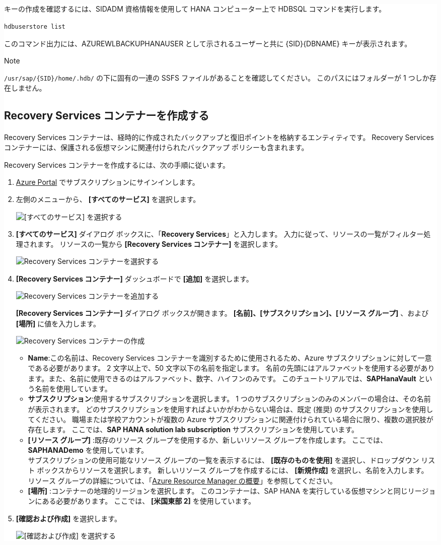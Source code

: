 キーの作成を確認するには、SIDADM 資格情報を使用して HANA コンピューター上で HDBSQL コマンドを実行します。

```hdbsql
hdbuserstore list
```

このコマンド出力には、AZUREWLBACKUPHANAUSER として示されるユーザーと共に {SID}{DBNAME} キーが表示されます。

>[!NOTE]
> `/usr/sap/{SID}/home/.hdb/` の下に固有の一連の SSFS ファイルがあることを確認してください。 このパスにはフォルダーが 1 つしか存在しません。

## <a name="create-a-recovery-services-vault"></a>Recovery Services コンテナーを作成する

Recovery Services コンテナーは、経時的に作成されたバックアップと復旧ポイントを格納するエンティティです。 Recovery Services コンテナーには、保護される仮想マシンに関連付けられたバックアップ ポリシーも含まれます。

Recovery Services コンテナーを作成するには、次の手順に従います。

1. [Azure Portal](https://portal.azure.com/) でサブスクリプションにサインインします。

2. 左側のメニューから、 **[すべてのサービス]** を選択します。

   ![[すべてのサービス] を選択する](./media/tutorial-backup-sap-hana-db/all-services.png)

3. **[すべてのサービス]** ダイアログ ボックスに、「**Recovery Services**」と入力します。 入力に従って、リソースの一覧がフィルター処理されます。 リソースの一覧から **[Recovery Services コンテナー]** を選択します。

   ![Recovery Services コンテナーを選択する](./media/tutorial-backup-sap-hana-db/recovery-services-vaults.png)

4. **[Recovery Services コンテナー]** ダッシュボードで **[追加]** を選択します。

   ![Recovery Services コンテナーを追加する](./media/tutorial-backup-sap-hana-db/add-vault.png)

   **[Recovery Services コンテナー]** ダイアログ ボックスが開きます。 **[名前]、[サブスクリプション]、[リソース グループ]** 、および **[場所]** に値を入力します。

   ![Recovery Services コンテナーの作成](./media/tutorial-backup-sap-hana-db/create-vault.png)

   * **Name**:この名前は、Recovery Services コンテナーを識別するために使用されるため、Azure サブスクリプションに対して一意である必要があります。 2 文字以上で、50 文字以下の名前を指定します。 名前の先頭にはアルファベットを使用する必要があります。また、名前に使用できるのはアルファベット、数字、ハイフンのみです。 このチュートリアルでは、**SAPHanaVault** という名前を使用しています。
   * **サブスクリプション**:使用するサブスクリプションを選択します。 1 つのサブスクリプションのみのメンバーの場合は、その名前が表示されます。 どのサブスクリプションを使用すればよいかがわからない場合は、既定 (推奨) のサブスクリプションを使用してください。 職場または学校アカウントが複数の Azure サブスクリプションに関連付けられている場合に限り、複数の選択肢が存在します。 ここでは、**SAP HANA solution lab subscription** サブスクリプションを使用しています。
   * **[リソース グループ]** :既存のリソース グループを使用するか、新しいリソース グループを作成します。 ここでは、**SAPHANADemo** を使用しています。<br>
   サブスクリプションの使用可能なリソース グループの一覧を表示するには、 **[既存のものを使用]** を選択し、ドロップダウン リスト ボックスからリソースを選択します。 新しいリソース グループを作成するには、 **[新規作成]** を選択し、名前を入力します。 リソース グループの詳細については、「[Azure Resource Manager の概要](../azure-resource-manager/management/overview.md)」を参照してください。
   * **[場所]** :コンテナーの地理的リージョンを選択します。 このコンテナーは、SAP HANA を実行している仮想マシンと同じリージョンにある必要があります。 ここでは、 **[米国東部 2]** を使用しています。

5. **[確認および作成]** を選択します。

   ![[確認および作成] を選択する](./media/tutorial-backup-sap-hana-db/review-create.png)
